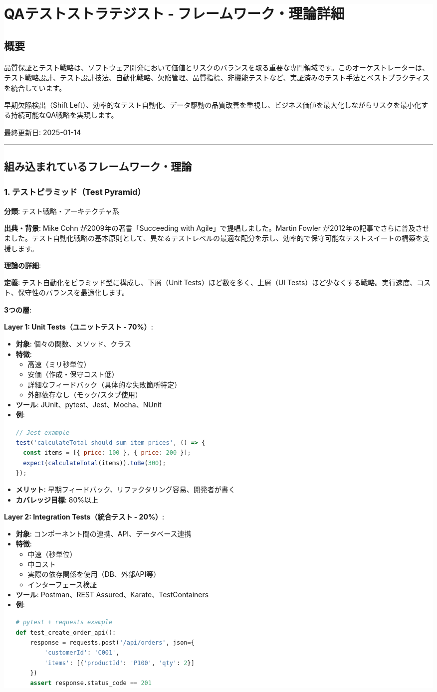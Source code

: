 # QAテストストラテジスト - フレームワーク・理論詳細

## 概要

品質保証とテスト戦略は、ソフトウェア開発において価値とリスクのバランスを取る重要な専門領域です。このオーケストレーターは、テスト戦略設計、テスト設計技法、自動化戦略、欠陥管理、品質指標、非機能テストなど、実証済みのテスト手法とベストプラクティスを統合しています。

早期欠陥検出（Shift Left）、効率的なテスト自動化、データ駆動の品質改善を重視し、ビジネス価値を最大化しながらリスクを最小化する持続可能なQA戦略を実現します。

最終更新日: 2025-01-14

---

## 組み込まれているフレームワーク・理論

### 1. テストピラミッド（Test Pyramid）

**分類**: テスト戦略・アーキテクチャ系

**出典・背景**:
Mike Cohn が2009年の著書「Succeeding with Agile」で提唱しました。Martin Fowler が2012年の記事でさらに普及させました。テスト自動化戦略の基本原則として、異なるテストレベルの最適な配分を示し、効率的で保守可能なテストスイートの構築を支援します。

**理論の詳細**:

**定義**:
テスト自動化をピラミッド型に構成し、下層（Unit Tests）ほど数を多く、上層（UI Tests）ほど少なくする戦略。実行速度、コスト、保守性のバランスを最適化します。

**3つの層**:

**Layer 1: Unit Tests（ユニットテスト - 70%）**:
- **対象**: 個々の関数、メソッド、クラス
- **特徴**:
  - 高速（ミリ秒単位）
  - 安価（作成・保守コスト低）
  - 詳細なフィードバック（具体的な失敗箇所特定）
  - 外部依存なし（モック/スタブ使用）
- **ツール**: JUnit、pytest、Jest、Mocha、NUnit
- **例**:
  ```javascript
  // Jest example
  test('calculateTotal should sum item prices', () => {
    const items = [{ price: 100 }, { price: 200 }];
    expect(calculateTotal(items)).toBe(300);
  });
  ```
- **メリット**: 早期フィードバック、リファクタリング容易、開発者が書く
- **カバレッジ目標**: 80%以上

**Layer 2: Integration Tests（統合テスト - 20%）**:
- **対象**: コンポーネント間の連携、API、データベース連携
- **特徴**:
  - 中速（秒単位）
  - 中コスト
  - 実際の依存関係を使用（DB、外部API等）
  - インターフェース検証
- **ツール**: Postman、REST Assured、Karate、TestContainers
- **例**:
  ```python
  # pytest + requests example
  def test_create_order_api():
      response = requests.post('/api/orders', json={
          'customerId': 'C001',
          'items': [{'productId': 'P100', 'qty': 2}]
      })
      assert response.status_code == 201
  ```